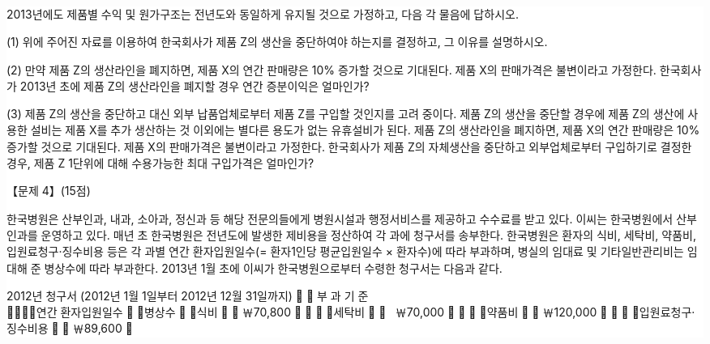 2013년에도 제품별 수익 및 원가구조는 전년도와 동일하게 유지될 것으로 가정하고, 다음 각 물음에 답하시오.


(1) 위에 주어진 자료를 이용하여 한국회사가 제품 Z의 생산을 중단하여야 하는지를 결정하고, 그 이유를 설명하시오.




(2) 만약 제품 Z의 생산라인을 폐지하면, 제품 X의 연간 판매량은 10% 증가할 것으로 기대된다. 제품 X의 판매가격은 불변이라고 가정한다. 한국회사가 2013년 초에 제품 Z의 생산라인을 폐지할 경우 연간 증분이익은 얼마인가?


(3) 제품 Z의 생산을 중단하고 대신 외부 납품업체로부터 제품 Z를 구입할 것인지를 고려 중이다. 제품 Z의 생산을 중단할 경우에 제품 Z의 생산에 사용한 설비는 제품 X를 추가 생산하는 것 이외에는 별다른 용도가 없는 유휴설비가 된다. 제품 Z의 생산라인을 폐지하면, 제품 X의 연간 판매량은 10% 증가할 것으로 기대된다. 제품 X의 판매가격은 불변이라고 가정한다. 
한국회사가 제품 Z의 자체생산을 중단하고 외부업체로부터 구입하기로 결정한 경우, 제품 Z 1단위에 대해 수용가능한 최대 구입가격은 얼마인가?






















【문제 4】(15점)

한국병원은 산부인과, 내과, 소아과, 정신과 등 해당 전문의들에게 병원시설과 행정서비스를 제공하고 수수료를 받고 있다. 이씨는 한국병원에서 산부인과를 운영하고 있다. 매년 초 한국병원은 전년도에 발생한 제비용을 정산하여 각 과에 청구서를 송부한다. 한국병원은 환자의 식비, 세탁비, 약품비, 입원료청구·징수비용 등은 각 과별 연간 환자입원일수(= 환자1인당 평균입원일수 × 환자수)에 따라 부과하며, 병실의 임대료 및 기타일반관리비는 임대해 준 병상수에 따라 부과한다. 2013년 1월 초에 이씨가 한국병원으로부터 수령한 청구서는 다음과 같다.

2012년 청구서
(2012년 1월 1일부터 2012년 12월 31일까지)

                         부 과 기 준                 



연간 환자입원일수

병상수

식비

     ￦70,800



세탁비

      ￦70,000



약품비

     ￦120,000



입원료청구·징수비용

     ￦89,600
